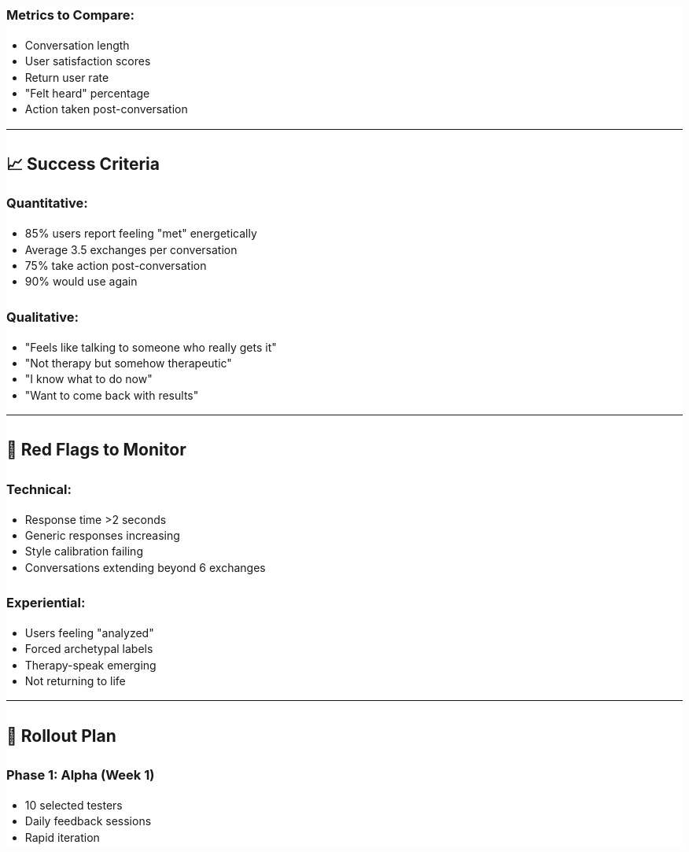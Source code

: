 ### Metrics to Compare:
- Conversation length
- User satisfaction scores
- Return user rate
- "Felt heard" percentage
- Action taken post-conversation

---

## 📈 Success Criteria

### Quantitative:
- 85% users report feeling "met" energetically
- Average 3.5 exchanges per conversation
- 75% take action post-conversation
- 90% would use again

### Qualitative:
- "Feels like talking to someone who really gets it"
- "Not therapy but somehow therapeutic"
- "I know what to do now"
- "Want to come back with results"

---

## 🚨 Red Flags to Monitor

### Technical:
- Response time >2 seconds
- Generic responses increasing
- Style calibration failing
- Conversations extending beyond 6 exchanges

### Experiential:
- Users feeling "analyzed"
- Forced archetypal labels
- Therapy-speak emerging
- Not returning to life

---

## 📅 Rollout Plan

### Phase 1: Alpha (Week 1)
- 10 selected testers
- Daily feedback sessions
- Rapid iteration
